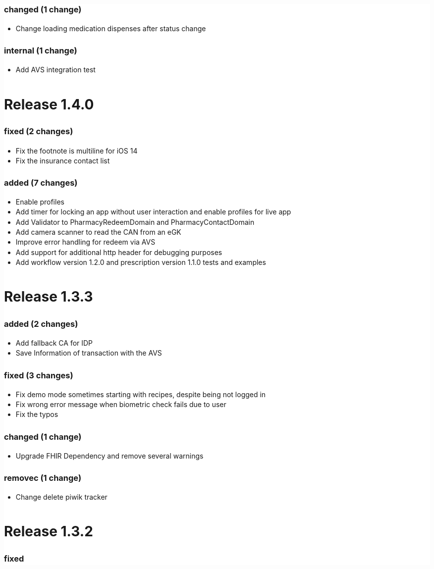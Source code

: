 ### changed (1 change)

- Change loading medication dispenses after status change

### internal (1 change)

- Add AVS integration test


# Release 1.4.0

### fixed (2 changes)

- Fix the footnote is multiline for iOS 14
- Fix the insurance contact list

### added (7 changes)

- Enable profiles
- Add timer for locking an app without user interaction and enable profiles for live app
- Add Validator to PharmacyRedeemDomain and PharmacyContactDomain
- Add camera scanner to read the CAN from an eGK
- Improve error handling for redeem via AVS
- Add support for additional http header for debugging purposes
- Add workflow version 1.2.0 and prescription version 1.1.0 tests and examples

# Release 1.3.3

### added (2 changes)

- Add fallback CA for IDP
- Save Information of transaction with the AVS

### fixed (3 changes)

- Fix demo mode sometimes starting with recipes, despite being not logged in
- Fix wrong error message when biometric check fails due to user
- Fix the typos

### changed (1 change)

- Upgrade FHIR Dependency and remove several warnings

### removec (1 change)

- Change delete piwik tracker

# Release 1.3.2

### fixed
